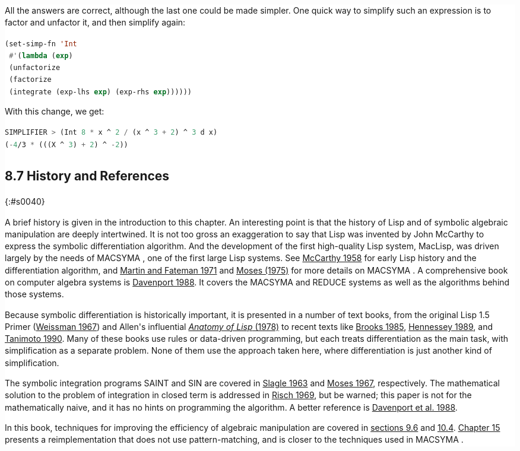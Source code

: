 All the answers are correct, although the last one could be made simpler.
One quick way to simplify such an expression is to factor and unfactor it, and then simplify again:

```lisp
(set-simp-fn 'Int
 #'(lambda (exp)
 (unfactorize
 (factorize
 (integrate (exp-lhs exp) (exp-rhs exp))))))
```

With this change, we get:

```lisp
SIMPLIFIER > (Int 8 * x ^ 2 / (x ^ 3 + 2) ^ 3 d x)
(-4/3 * (((X ^ 3) + 2) ^ -2))
```

## 8.7 History and References
{:#s0040}
 

A brief history is given in the introduction to this chapter.
An interesting point is that the history of Lisp and of symbolic algebraic manipulation are deeply intertwined.
It is not too gross an exaggeration to say that Lisp was invented by John McCarthy to express the symbolic differentiation algorithm.
And the development of the first high-quality Lisp system, MacLisp, was driven largely by the needs of MACSYMA , one of the first large Lisp systems.
See [McCarthy 1958](B9780080571157500285.xhtml#bb0790) for early Lisp history and the differentiation algorithm, and [Martin and Fateman 1971](B9780080571157500285.xhtml#bb0775) and [Moses (1975)](B9780080571157500285.xhtml#bb0875) for more details on MACSYMA . A comprehensive book on computer algebra systems is [Davenport 1988](B9780080571157500285.xhtml#bb0270).
It covers the MACSYMA and REDUCE systems as well as the algorithms behind those systems.

Because symbolic differentiation is historically important, it is presented in a number of text books, from the original Lisp 1.5 Primer ([Weissman 1967](B9780080571157500285.xhtml#bb1370)) and Allen's influential [*Anatomy of Lisp* (1978)](B9780080571157500285.xhtml#bb0040) to recent texts like [Brooks 1985](B9780080571157500285.xhtml#bb0135), [Hennessey 1989](B9780080571157500285.xhtml#bb0530), and [Tanimoto 1990](B9780080571157500285.xhtml#bb1220).
Many of these books use rules or data-driven programming, but each treats differentiation as the main task, with simplification as a separate problem.
None of them use the approach taken here, where differentiation is just another kind of simplification.

The symbolic integration programs SAINT and SIN are covered in [Slagle 1963](B9780080571157500285.xhtml#bb1115) and [Moses 1967](B9780080571157500285.xhtml#bb0870), respectively.
The mathematical solution to the problem of integration in closed term is addressed in [Risch 1969](B9780080571157500285.xhtml#bb0985), but be warned; this paper is not for the mathematically naive, and it has no hints on programming the algorithm.
A better reference is [Davenport et al.
1988](B9780080571157500285.xhtml#bb0270).

In this book, techniques for improving the efficiency of algebraic manipulation are covered in [sections 9.6](B9780080571157500091.xhtml#s0035) and [10.4](B9780080571157500108.xhtml#s0025).
[Chapter 15](B9780080571157500157.xhtml) presents a reimplementation that does not use pattern-matching, and is closer to the techniques used in MACSYMA .
